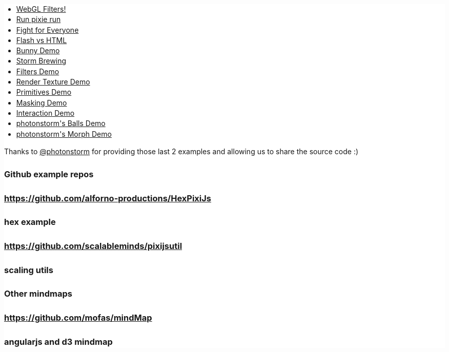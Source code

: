 
*   [WebGL Filters!](http://www.goodboydigital.com/pixijs/examples/15/indexAll.html)
*   [Run pixie run](http://www.goodboydigital.com/runpixierun)
*   [Fight for Everyone](http://www.goodboydigital.com/casestudies/fightforeveryone)
*   [Flash vs HTML](http://flashvhtml.com/)
*   [Bunny Demo](http://www.goodboydigital.com/pixijs/bunnymark)
*   [Storm Brewing](http://www.goodboydigital.com/pixijs/storm)
*   [Filters Demo](http://www.goodboydigital.com/pixijs/examples/15/indexAll.html)
*   [Render Texture Demo](http://www.goodboydigital.com/pixijs/examples/11)
*   [Primitives Demo](http://www.goodboydigital.com/pixijs/examples/13)
*   [Masking Demo](http://www.goodboydigital.com/pixijs/examples/14)
*   [Interaction Demo](http://www.goodboydigital.com/pixijs/examples/6)
*   [photonstorm's Balls Demo](http://gametest.mobi/pixi/balls)
*   [photonstorm's Morph Demo](http://gametest.mobi/pixi/morph)

Thanks to [@photonstorm](https://twitter.com/photonstorm) for providing those last 2 examples and allowing us to share the source code :)
### Github example repos
### https://github.com/alforno-productions/HexPixiJs
### hex example
### https://github.com/scalableminds/pixijsutil
### scaling utils
### Other mindmaps
### https://github.com/mofas/mindMap
### angularjs and d3 mindmap
